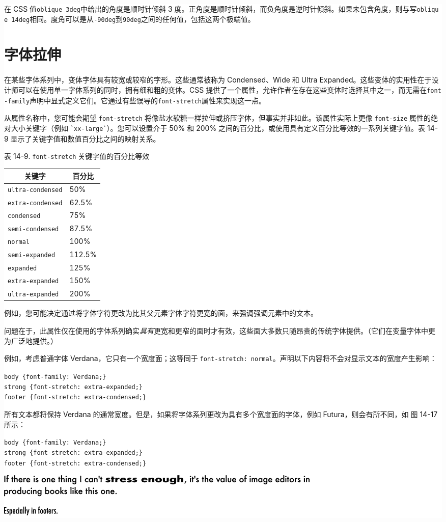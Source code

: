 在 CSS 值`oblique 3deg`中给出的角度是顺时针倾斜 3 度。正角度是顺时针倾斜，而负角度是逆时针倾斜。如果未包含角度，则与写`oblique 14deg`相同。度角可以是从`-90deg`到`90deg`之间的任何值，包括这两个极端值。

# 字体拉伸

在某些字体系列中，变体字体具有较宽或较窄的字形。这些通常被称为 Condensed、Wide 和 Ultra Expanded。这些变体的实用性在于设计师可以在使用单一字体系列的同时，拥有细和粗的变体。CSS 提供了一个属性，允许作者在存在这些变体时选择其中之一，而无需在`font-family`声明中显式定义它们。它通过有些误导的`font-stretch`属性来实现这一点。

从属性名称中，您可能会期望 `font-stretch` 将像盐水软糖一样拉伸或挤压字体，但事实并非如此。该属性实际上更像 `font-size` 属性的绝对大小关键字（例如 `` `xx-large` ``）。您可以设置介于 50% 和 200% 之间的百分比，或使用具有定义百分比等效的一系列关键字值。表 14-9 显示了关键字值和数值百分比之间的映射关系。

表 14-9\. `font-stretch` 关键字值的百分比等效

| 关键字 | 百分比 |
| --- | --- |
| `ultra-condensed` | 50% |
| `extra-condensed` | 62.5% |
| `condensed` | 75% |
| `semi-condensed` | 87.5% |
| `normal` | 100% |
| `semi-expanded` | 112.5% |
| `expanded` | 125% |
| `extra-expanded` | 150% |
| `ultra-expanded` | 200% |

例如，您可能决定通过将字体字符更改为比其父元素字体字符更宽的面，来强调强调元素中的文本。

问题在于，此属性仅在使用的字体系列确实*具有*更宽和更窄的面时才有效，这些面大多数只随昂贵的传统字体提供。（它们在变量字体中更为广泛地提供。）

例如，考虑普通字体 Verdana，它只有一个宽度面；这等同于 `font-stretch: normal`。声明以下内容将不会对显示文本的宽度产生影响：

```
body {font-family: Verdana;}
strong {font-stretch: extra-expanded;}
footer {font-stretch: extra-condensed;}
```

所有文本都将保持 Verdana 的通常宽度。但是，如果将字体系列更改为具有多个宽度面的字体，例如 Futura，则会有所不同，如 图 14-17 所示：

```
body {font-family: Verdana;}
strong {font-stretch: extra-expanded;}
footer {font-stretch: extra-condensed;}
```

![css5 1417](img/css5_1417.png)

